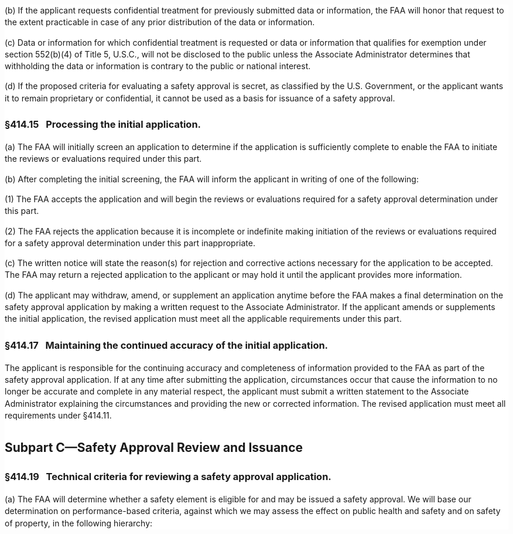 \(b\) If the applicant requests confidential treatment for previously submitted data or information, the FAA will honor that request to the extent practicable in case of any prior distribution of the data or information.

\(c\) Data or information for which confidential treatment is requested or data or information that qualifies for exemption under section 552(b)(4) of Title 5, U.S.C., will not be disclosed to the public unless the Associate Administrator determines that withholding the data or information is contrary to the public or national interest.

\(d\) If the proposed criteria for evaluating a safety approval is secret, as classified by the U.S. Government, or the applicant wants it to remain proprietary or confidential, it cannot be used as a basis for issuance of a safety approval.

### §414.15   Processing the initial application.

\(a\) The FAA will initially screen an application to determine if the application is sufficiently complete to enable the FAA to initiate the reviews or evaluations required under this part.

\(b\) After completing the initial screening, the FAA will inform the applicant in writing of one of the following:

\(1\) The FAA accepts the application and will begin the reviews or evaluations required for a safety approval determination under this part.

\(2\) The FAA rejects the application because it is incomplete or indefinite making initiation of the reviews or evaluations required for a safety approval determination under this part inappropriate.

\(c\) The written notice will state the reason(s) for rejection and corrective actions necessary for the application to be accepted. The FAA may return a rejected application to the applicant or may hold it until the applicant provides more information.

\(d\) The applicant may withdraw, amend, or supplement an application anytime before the FAA makes a final determination on the safety approval application by making a written request to the Associate Administrator. If the applicant amends or supplements the initial application, the revised application must meet all the applicable requirements under this part.

### §414.17   Maintaining the continued accuracy of the initial application.

The applicant is responsible for the continuing accuracy and completeness of information provided to the FAA as part of the safety approval application. If at any time after submitting the application, circumstances occur that cause the information to no longer be accurate and complete in any material respect, the applicant must submit a written statement to the Associate Administrator explaining the circumstances and providing the new or corrected information. The revised application must meet all requirements under §414.11.

## Subpart C—Safety Approval Review and Issuance

### §414.19   Technical criteria for reviewing a safety approval application.

\(a\) The FAA will determine whether a safety element is eligible for and may be issued a safety approval. We will base our determination on performance-based criteria, against which we may assess the effect on public health and safety and on safety of property, in the following hierarchy:
